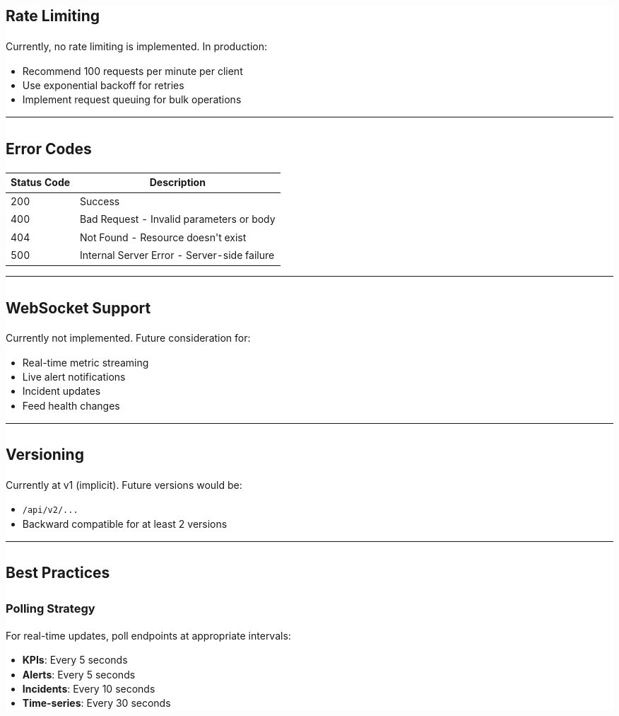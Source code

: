
## Rate Limiting

Currently, no rate limiting is implemented. In production:
- Recommend 100 requests per minute per client
- Use exponential backoff for retries
- Implement request queuing for bulk operations

---

## Error Codes

| Status Code | Description |
|-------------|-------------|
| 200 | Success |
| 400 | Bad Request - Invalid parameters or body |
| 404 | Not Found - Resource doesn't exist |
| 500 | Internal Server Error - Server-side failure |

---

## WebSocket Support

Currently not implemented. Future consideration for:
- Real-time metric streaming
- Live alert notifications
- Incident updates
- Feed health changes

---

## Versioning

Currently at v1 (implicit). Future versions would be:
- `/api/v2/...`
- Backward compatible for at least 2 versions

---

## Best Practices

### Polling Strategy
For real-time updates, poll endpoints at appropriate intervals:
- **KPIs**: Every 5 seconds
- **Alerts**: Every 5 seconds
- **Incidents**: Every 10 seconds
- **Time-series**: Every 30 seconds
